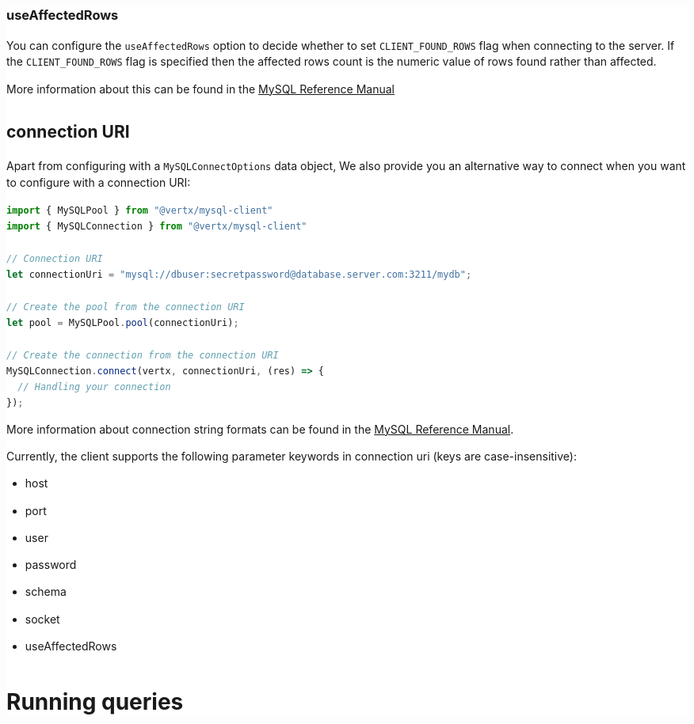### useAffectedRows

You can configure the `useAffectedRows` option to decide whether to set
`CLIENT_FOUND_ROWS` flag when connecting to the server. If the
`CLIENT_FOUND_ROWS` flag is specified then the affected rows count is
the numeric value of rows found rather than affected.

More information about this can be found in the [MySQL Reference
Manual](https://dev.mysql.com/doc/refman/8.0/en/mysql-affected-rows.html)

## connection URI

Apart from configuring with a `MySQLConnectOptions` data object, We also
provide you an alternative way to connect when you want to configure
with a connection URI:

``` js
import { MySQLPool } from "@vertx/mysql-client"
import { MySQLConnection } from "@vertx/mysql-client"

// Connection URI
let connectionUri = "mysql://dbuser:secretpassword@database.server.com:3211/mydb";

// Create the pool from the connection URI
let pool = MySQLPool.pool(connectionUri);

// Create the connection from the connection URI
MySQLConnection.connect(vertx, connectionUri, (res) => {
  // Handling your connection
});
```

More information about connection string formats can be found in the
[MySQL Reference
Manual](https://dev.mysql.com/doc/refman/8.0/en/connecting-using-uri-or-key-value-pairs.html#connecting-using-uri).

Currently, the client supports the following parameter keywords in
connection uri (keys are case-insensitive):

  - host

  - port

  - user

  - password

  - schema

  - socket

  - useAffectedRows

# Running queries
